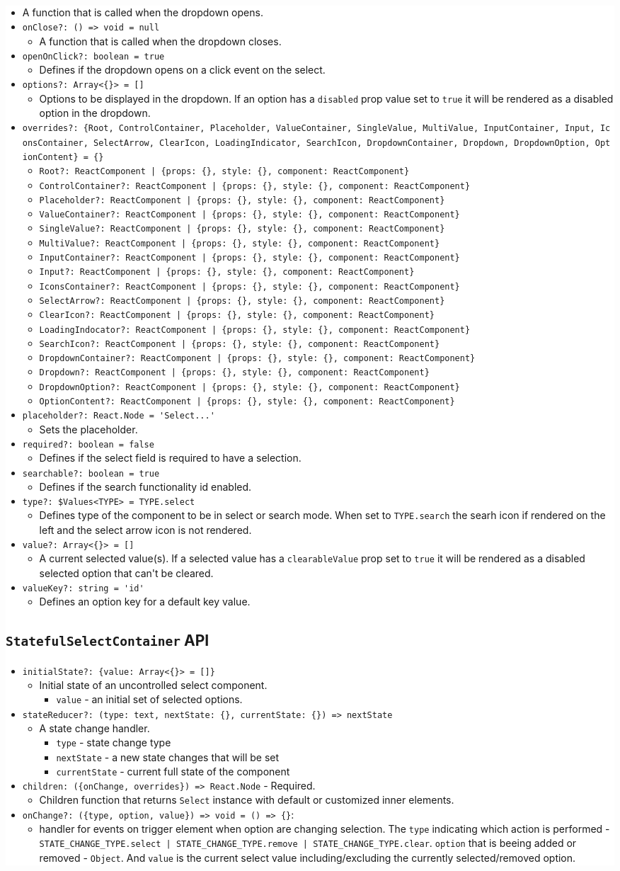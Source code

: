   * A function that is called when the dropdown opens.
* `onClose?: () => void = null`
  * A function that is called when the dropdown closes.
* `openOnClick?: boolean = true`
  * Defines if the dropdown opens on a click event on the select.
* `options?: Array<{}> = []`
  * Options to be displayed in the dropdown. If an option has a `disabled` prop value set to `true` it will be rendered as a disabled option in the dropdown.
* `overrides?: {Root, ControlContainer, Placeholder, ValueContainer, SingleValue, MultiValue, InputContainer, Input, IconsContainer, SelectArrow, ClearIcon, LoadingIndicator, SearchIcon, DropdownContainer, Dropdown, DropdownOption, OptionContent} = {}`
  * `Root?: ReactComponent | {props: {}, style: {}, component: ReactComponent}`
  * `ControlContainer?: ReactComponent | {props: {}, style: {}, component: ReactComponent}`
  * `Placeholder?: ReactComponent | {props: {}, style: {}, component: ReactComponent}`
  * `ValueContainer?: ReactComponent | {props: {}, style: {}, component: ReactComponent}`
  * `SingleValue?: ReactComponent | {props: {}, style: {}, component: ReactComponent}`
  * `MultiValue?: ReactComponent | {props: {}, style: {}, component: ReactComponent}`
  * `InputContainer?: ReactComponent | {props: {}, style: {}, component: ReactComponent}`
  * `Input?: ReactComponent | {props: {}, style: {}, component: ReactComponent}`
  * `IconsContainer?: ReactComponent | {props: {}, style: {}, component: ReactComponent}`
  * `SelectArrow?: ReactComponent | {props: {}, style: {}, component: ReactComponent}`
  * `ClearIcon?: ReactComponent | {props: {}, style: {}, component: ReactComponent}`
  * `LoadingIndocator?: ReactComponent | {props: {}, style: {}, component: ReactComponent}`
  * `SearchIcon?: ReactComponent | {props: {}, style: {}, component: ReactComponent}`
  * `DropdownContainer?: ReactComponent | {props: {}, style: {}, component: ReactComponent}`
  * `Dropdown?: ReactComponent | {props: {}, style: {}, component: ReactComponent}`
  * `DropdownOption?: ReactComponent | {props: {}, style: {}, component: ReactComponent}`
  * `OptionContent?: ReactComponent | {props: {}, style: {}, component: ReactComponent}`
* `placeholder?: React.Node = 'Select...'`
  * Sets the placeholder.
* `required?: boolean = false`
  * Defines if the select field is required to have a selection.
* `searchable?: boolean = true`
  * Defines if the search functionality id enabled.
* `type?: $Values<TYPE> = TYPE.select`
  * Defines type of the component to be in select or search mode. When set to `TYPE.search` the searh icon if rendered on the left and the select arrow icon is not rendered.
* `value?: Array<{}> = []`
  * A current selected value(s). If a selected value has a `clearableValue` prop set to `true` it will be rendered as a disabled selected option that can't be cleared.
* `valueKey?: string = 'id'`
  * Defines an option key for a default key value.

## `StatefulSelectContainer` API

* `initialState?: {value: Array<{}> = []}`
  * Initial state of an uncontrolled select component.
    * `value` - an initial set of selected options.
* `stateReducer?: (type: text, nextState: {}, currentState: {}) => nextState`
  * A state change handler.
    * `type` - state change type
    * `nextState` - a new state changes that will be set
    * `currentState` - current full state of the component
* `children: ({onChange, overrides}) => React.Node` - Required.
  * Children function that returns `Select` instance with default or customized inner elements.
* `onChange?: ({type, option, value}) => void = () => {}`:
  * handler for events on trigger element when option are changing selection.  The `type` indicating which action is performed - `STATE_CHANGE_TYPE.select | STATE_CHANGE_TYPE.remove | STATE_CHANGE_TYPE.clear`. `option` that is beeing added or removed - `Object`. And `value` is the current select value including/excluding the currently selected/removed option.
